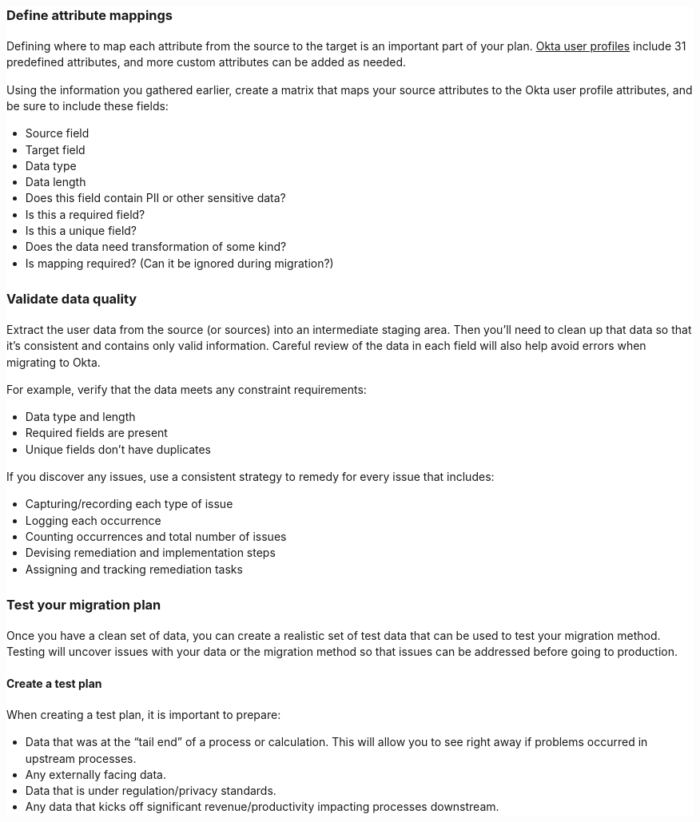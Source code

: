 ### Define attribute mappings

Defining where to map each attribute from the source to the target is an important part of your plan. [Okta user profiles](https://help.okta.com/en/prod/okta_help_CSH.htm#ext_Directory_Profile_Editor) include 31 predefined attributes, and more custom attributes can be added as needed.

Using the information you gathered earlier, create a matrix that maps your source attributes to the Okta user profile attributes, and be sure to include these fields:

* Source field
* Target field
* Data type
* Data length
* Does this field contain PII or other sensitive data?
* Is this a required field?
* Is this a unique field?
* Does the data need transformation of some kind?
* Is mapping required? (Can it be ignored during migration?)

### Validate data quality

Extract the user data from the source (or sources) into an intermediate staging area. Then you’ll need to clean up that data so that it’s consistent and contains only valid information. Careful review of the data in each field will also help avoid errors when migrating to Okta.

For example, verify that the data meets any constraint requirements:

* Data type and length
* Required fields are present
* Unique fields don’t have duplicates

If you discover any issues, use a consistent strategy to remedy for every issue that includes:

* Capturing/recording each type of issue
* Logging each occurrence
* Counting occurrences and total number of issues
* Devising remediation and implementation steps
* Assigning and tracking remediation tasks

### Test your migration plan

Once you have a clean set of data, you can create a realistic set of test data that can be used to test your migration method. Testing will uncover issues with your data or the migration method so that issues can be addressed before going to production.

#### Create a test plan

When creating a test plan, it is important to prepare:

* Data that was at the “tail end” of a process or calculation. This will allow you to see right away if problems occurred in upstream processes.
* Any externally facing data.
* Data that is under regulation/privacy standards.
* Any data that kicks off significant revenue/productivity impacting processes downstream.
